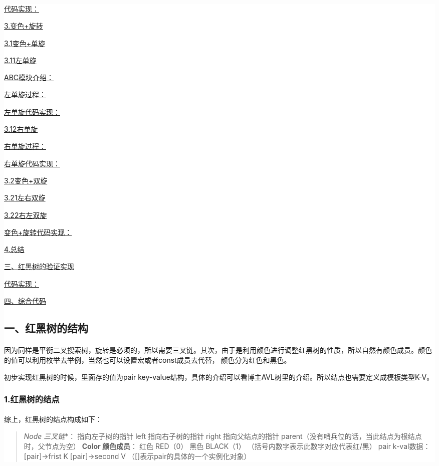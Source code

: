 [代码实现：](#%e4%bb%a3%e7%a0%81%e5%ae%9e%e7%8e%b0%ef%bc%9a)

[3.变色+旋转](#3%e5%8f%98%e8%89%b2%2b%e6%97%8b%e8%bd%ac)

[3.1变色+单旋](#31%e5%8f%98%e8%89%b2%2b%e5%8d%95%e6%97%8b)

[3.11左单旋](#311%e5%b7%a6%e5%8d%95%e6%97%8b)

[ABC模块介绍：](#abc%e6%a8%a1%e5%9d%97%e4%bb%8b%e7%bb%8d%ef%bc%9a)

[左单旋过程：](#%e5%b7%a6%e5%8d%95%e6%97%8b%e8%bf%87%e7%a8%8b%ef%bc%9a)

[左单旋代码实现：](#%e5%b7%a6%e5%8d%95%e6%97%8b%e4%bb%a3%e7%a0%81%e5%ae%9e%e7%8e%b0%ef%bc%9a)

[3.12右单旋](#312%e5%8f%b3%e5%8d%95%e6%97%8b)

[右单旋过程：](#%e5%8f%b3%e5%8d%95%e6%97%8b%e8%bf%87%e7%a8%8b%ef%bc%9a)

[右单旋代码实现：](#%e5%8f%b3%e5%8d%95%e6%97%8b%e4%bb%a3%e7%a0%81%e5%ae%9e%e7%8e%b0%ef%bc%9a)

[3.2变色+双旋](#32%e5%8f%98%e8%89%b2%2b%e5%8f%8c%e6%97%8b)

[3.21左右双旋](#321%e5%b7%a6%e5%8f%b3%e5%8f%8c%e6%97%8b)

[3.22右左双旋](#322%e5%8f%b3%e5%b7%a6%e5%8f%8c%e6%97%8b)

[变色+旋转代码实现：](#%e5%8f%98%e8%89%b2%2b%e6%97%8b%e8%bd%ac%e4%bb%a3%e7%a0%81%e5%ae%9e%e7%8e%b0%ef%bc%9a)

[4.总结](#4%e6%80%bb%e7%bb%93)

[三、红黑树的验证实现](#%e4%b8%89%e3%80%81%e7%ba%a2%e9%bb%91%e6%a0%91%e7%9a%84%e9%aa%8c%e8%af%81%e5%ae%9e%e7%8e%b0)

[代码实现：](#%e4%bb%a3%e7%a0%81%e5%ae%9e%e7%8e%b0%ef%bc%9a)

[四、综合代码](#%e5%9b%9b%e3%80%81%e7%bb%bc%e5%90%88%e4%bb%a3%e7%a0%81)

## 一、红黑树的结构

因为同样是平衡二叉搜索树，旋转是必须的，所以需要三叉链。其次，由于是利用颜色进行调整红黑树的性质，所以自然有颜色成员。颜色的值可以利用枚举去举例，当然也可以设置宏或者const成员去代替， 颜色分为红色和黑色。

初步实现红黑树的时候，里面存的值为pair key-value结构，具体的介绍可以看博主AVL树里的介绍。所以结点也需要定义成模板类型K-V。

### 1.红黑树的结点

综上，红黑树的结点构成如下：

> **Node* 三叉链**：
指向左子树的指针 left
指向右子树的指针 right
指向父结点的指针 parent（没有哨兵位的话，当此结点为根结点时，父节点为空）
**Color 颜色成员**：
红色 RED（0）
黑色 BLACK（1）
（括号内数字表示此数字对应代表红/黑）
pair k-val数据：
[pair]->frist K
[pair]->second V
（[]表示pair的具体的一个实例化对象）
